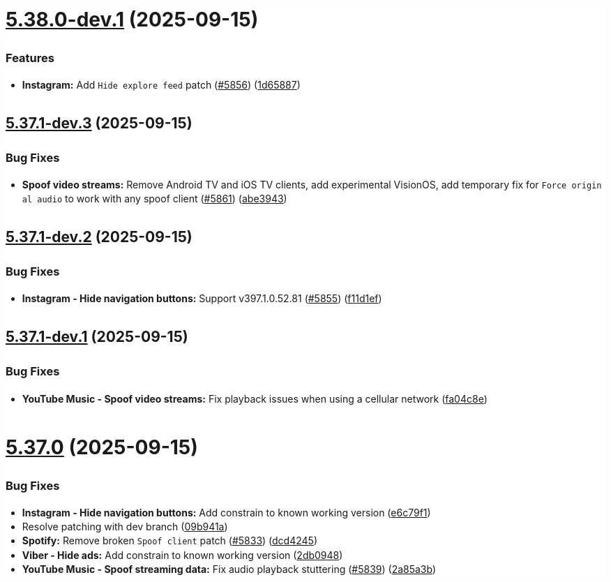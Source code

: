 # [5.38.0-dev.1](https://github.com/ReVanced/revanced-patches/compare/v5.37.1-dev.3...v5.38.0-dev.1) (2025-09-15)


### Features

* **Instagram:** Add `Hide explore feed` patch ([#5856](https://github.com/ReVanced/revanced-patches/issues/5856)) ([1d65887](https://github.com/ReVanced/revanced-patches/commit/1d65887e015a067196f5a84db486fff355c96596))

## [5.37.1-dev.3](https://github.com/ReVanced/revanced-patches/compare/v5.37.1-dev.2...v5.37.1-dev.3) (2025-09-15)


### Bug Fixes

* **Spoof video streams:** Remove Android TV and iOS TV clients, add experimental VisionOS, add temporary fix for `Force original audio` to work with any spoof client ([#5861](https://github.com/ReVanced/revanced-patches/issues/5861)) ([abe3943](https://github.com/ReVanced/revanced-patches/commit/abe3943f98fd86dcd74c7e07cf65d3c7fc24fef9))

## [5.37.1-dev.2](https://github.com/ReVanced/revanced-patches/compare/v5.37.1-dev.1...v5.37.1-dev.2) (2025-09-15)


### Bug Fixes

* **Instagram - Hide navigation buttons:** Support v397.1.0.52.81 ([#5855](https://github.com/ReVanced/revanced-patches/issues/5855)) ([f11d1ef](https://github.com/ReVanced/revanced-patches/commit/f11d1ef9907082512f139d4ab0e2e9f707de7e48))

## [5.37.1-dev.1](https://github.com/ReVanced/revanced-patches/compare/v5.37.0...v5.37.1-dev.1) (2025-09-15)


### Bug Fixes

* **YouTube Music - Spoof video streams:** Fix playback issues when using a cellular network ([fa04c8e](https://github.com/ReVanced/revanced-patches/commit/fa04c8eecfbdd0b6ed082b464ca9032536d71762))

# [5.37.0](https://github.com/ReVanced/revanced-patches/compare/v5.36.0...v5.37.0) (2025-09-15)


### Bug Fixes

* **Instagram - Hide navigation buttons:** Add constrain to known working version ([e6c79f1](https://github.com/ReVanced/revanced-patches/commit/e6c79f13834c83fef04e4dee5e628cb0b9a27765))
* Resolve patching with dev branch ([09b941a](https://github.com/ReVanced/revanced-patches/commit/09b941abf0e8029999565082b02a88b5de507ec4))
* **Spotify:** Remove broken `Spoof client` patch ([#5833](https://github.com/ReVanced/revanced-patches/issues/5833)) ([dcd4245](https://github.com/ReVanced/revanced-patches/commit/dcd42454bd5f87dddd720534f6120c4ef90063a3))
* **Viber - Hide ads:** Add constrain to known working version ([2db0948](https://github.com/ReVanced/revanced-patches/commit/2db0948beaf2b68391a1fe7f21e92d31c7df61e7))
* **YouTube Music - Spoof streaming data:** Fix audio playback stuttering ([#5839](https://github.com/ReVanced/revanced-patches/issues/5839)) ([2a85a3b](https://github.com/ReVanced/revanced-patches/commit/2a85a3b29092729ae16d1fd93803634ce5f08e95))
